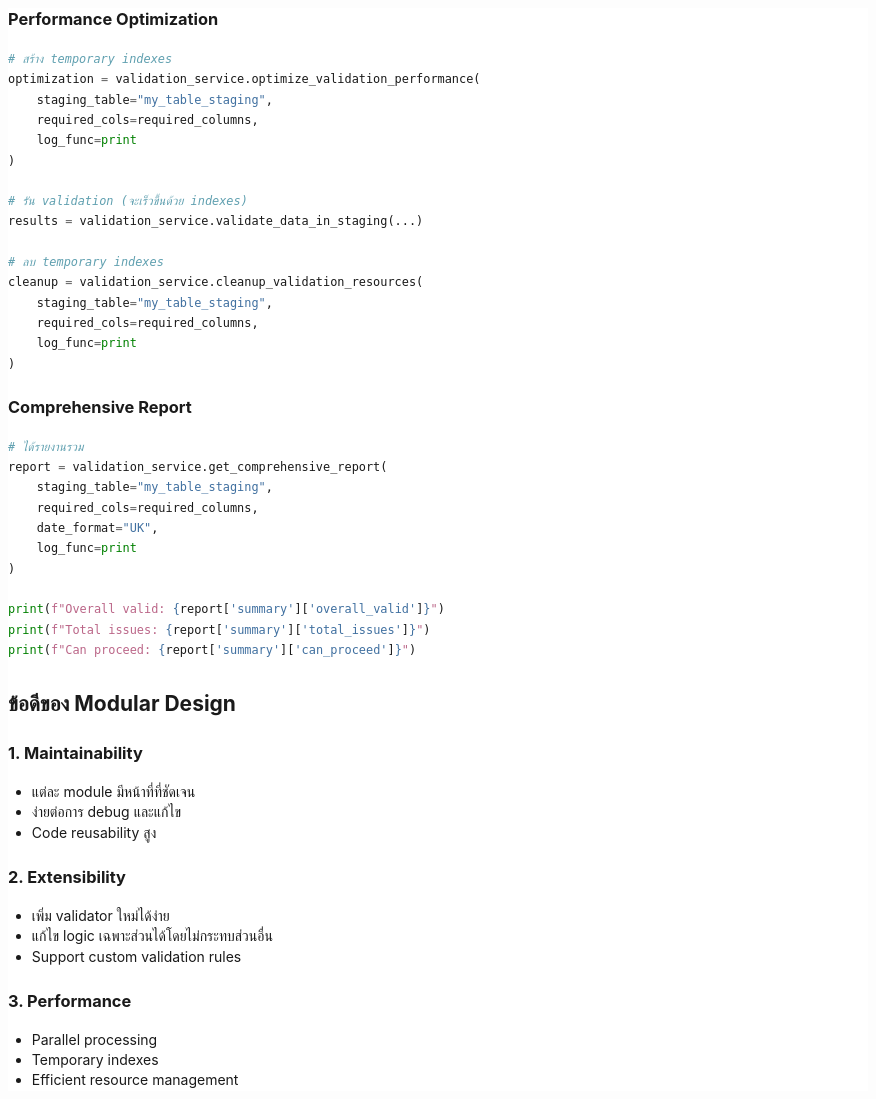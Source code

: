 ```python
```

### Performance Optimization
```python
# สร้าง temporary indexes
optimization = validation_service.optimize_validation_performance(
    staging_table="my_table_staging",
    required_cols=required_columns,
    log_func=print
)

# รัน validation (จะเร็วขึ้นด้วย indexes)
results = validation_service.validate_data_in_staging(...)

# ลบ temporary indexes
cleanup = validation_service.cleanup_validation_resources(
    staging_table="my_table_staging",
    required_cols=required_columns,
    log_func=print
)
```

### Comprehensive Report
```python
# ได้รายงานรวม
report = validation_service.get_comprehensive_report(
    staging_table="my_table_staging",
    required_cols=required_columns,
    date_format="UK",
    log_func=print
)

print(f"Overall valid: {report['summary']['overall_valid']}")
print(f"Total issues: {report['summary']['total_issues']}")
print(f"Can proceed: {report['summary']['can_proceed']}")
```

## ข้อดีของ Modular Design

### 1. **Maintainability** 
- แต่ละ module มีหน้าที่ที่ชัดเจน
- ง่ายต่อการ debug และแก้ไข
- Code reusability สูง

### 2. **Extensibility**
- เพิ่ม validator ใหม่ได้ง่าย
- แก้ไข logic เฉพาะส่วนได้โดยไม่กระทบส่วนอื่น
- Support custom validation rules

### 3. **Performance**
- Parallel processing
- Temporary indexes
- Efficient resource management

